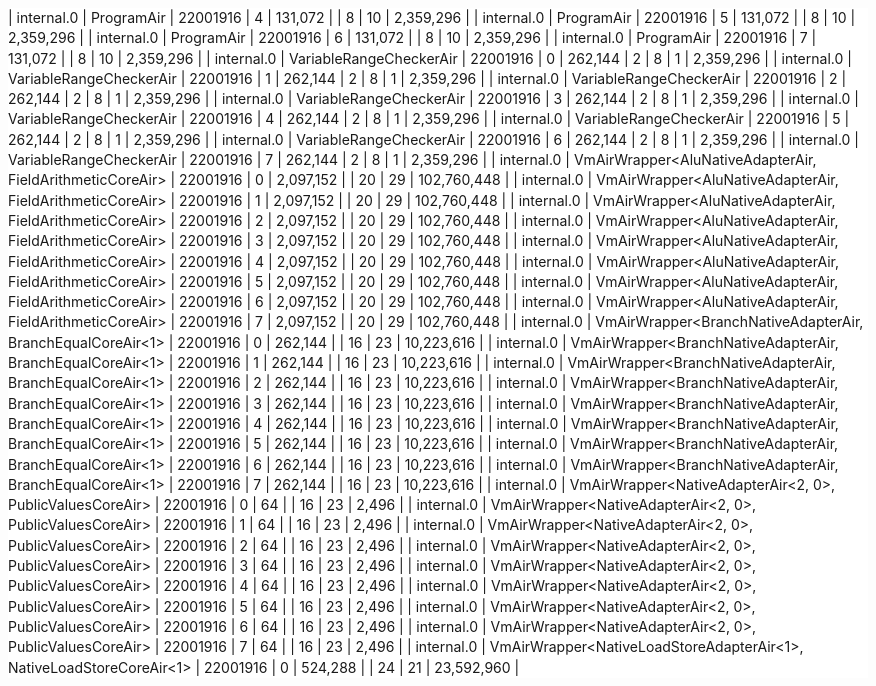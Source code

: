 | internal.0 | ProgramAir | 22001916 | 4 | 131,072 |  | 8 | 10 | 2,359,296 | 
| internal.0 | ProgramAir | 22001916 | 5 | 131,072 |  | 8 | 10 | 2,359,296 | 
| internal.0 | ProgramAir | 22001916 | 6 | 131,072 |  | 8 | 10 | 2,359,296 | 
| internal.0 | ProgramAir | 22001916 | 7 | 131,072 |  | 8 | 10 | 2,359,296 | 
| internal.0 | VariableRangeCheckerAir | 22001916 | 0 | 262,144 | 2 | 8 | 1 | 2,359,296 | 
| internal.0 | VariableRangeCheckerAir | 22001916 | 1 | 262,144 | 2 | 8 | 1 | 2,359,296 | 
| internal.0 | VariableRangeCheckerAir | 22001916 | 2 | 262,144 | 2 | 8 | 1 | 2,359,296 | 
| internal.0 | VariableRangeCheckerAir | 22001916 | 3 | 262,144 | 2 | 8 | 1 | 2,359,296 | 
| internal.0 | VariableRangeCheckerAir | 22001916 | 4 | 262,144 | 2 | 8 | 1 | 2,359,296 | 
| internal.0 | VariableRangeCheckerAir | 22001916 | 5 | 262,144 | 2 | 8 | 1 | 2,359,296 | 
| internal.0 | VariableRangeCheckerAir | 22001916 | 6 | 262,144 | 2 | 8 | 1 | 2,359,296 | 
| internal.0 | VariableRangeCheckerAir | 22001916 | 7 | 262,144 | 2 | 8 | 1 | 2,359,296 | 
| internal.0 | VmAirWrapper<AluNativeAdapterAir, FieldArithmeticCoreAir> | 22001916 | 0 | 2,097,152 |  | 20 | 29 | 102,760,448 | 
| internal.0 | VmAirWrapper<AluNativeAdapterAir, FieldArithmeticCoreAir> | 22001916 | 1 | 2,097,152 |  | 20 | 29 | 102,760,448 | 
| internal.0 | VmAirWrapper<AluNativeAdapterAir, FieldArithmeticCoreAir> | 22001916 | 2 | 2,097,152 |  | 20 | 29 | 102,760,448 | 
| internal.0 | VmAirWrapper<AluNativeAdapterAir, FieldArithmeticCoreAir> | 22001916 | 3 | 2,097,152 |  | 20 | 29 | 102,760,448 | 
| internal.0 | VmAirWrapper<AluNativeAdapterAir, FieldArithmeticCoreAir> | 22001916 | 4 | 2,097,152 |  | 20 | 29 | 102,760,448 | 
| internal.0 | VmAirWrapper<AluNativeAdapterAir, FieldArithmeticCoreAir> | 22001916 | 5 | 2,097,152 |  | 20 | 29 | 102,760,448 | 
| internal.0 | VmAirWrapper<AluNativeAdapterAir, FieldArithmeticCoreAir> | 22001916 | 6 | 2,097,152 |  | 20 | 29 | 102,760,448 | 
| internal.0 | VmAirWrapper<AluNativeAdapterAir, FieldArithmeticCoreAir> | 22001916 | 7 | 2,097,152 |  | 20 | 29 | 102,760,448 | 
| internal.0 | VmAirWrapper<BranchNativeAdapterAir, BranchEqualCoreAir<1> | 22001916 | 0 | 262,144 |  | 16 | 23 | 10,223,616 | 
| internal.0 | VmAirWrapper<BranchNativeAdapterAir, BranchEqualCoreAir<1> | 22001916 | 1 | 262,144 |  | 16 | 23 | 10,223,616 | 
| internal.0 | VmAirWrapper<BranchNativeAdapterAir, BranchEqualCoreAir<1> | 22001916 | 2 | 262,144 |  | 16 | 23 | 10,223,616 | 
| internal.0 | VmAirWrapper<BranchNativeAdapterAir, BranchEqualCoreAir<1> | 22001916 | 3 | 262,144 |  | 16 | 23 | 10,223,616 | 
| internal.0 | VmAirWrapper<BranchNativeAdapterAir, BranchEqualCoreAir<1> | 22001916 | 4 | 262,144 |  | 16 | 23 | 10,223,616 | 
| internal.0 | VmAirWrapper<BranchNativeAdapterAir, BranchEqualCoreAir<1> | 22001916 | 5 | 262,144 |  | 16 | 23 | 10,223,616 | 
| internal.0 | VmAirWrapper<BranchNativeAdapterAir, BranchEqualCoreAir<1> | 22001916 | 6 | 262,144 |  | 16 | 23 | 10,223,616 | 
| internal.0 | VmAirWrapper<BranchNativeAdapterAir, BranchEqualCoreAir<1> | 22001916 | 7 | 262,144 |  | 16 | 23 | 10,223,616 | 
| internal.0 | VmAirWrapper<NativeAdapterAir<2, 0>, PublicValuesCoreAir> | 22001916 | 0 | 64 |  | 16 | 23 | 2,496 | 
| internal.0 | VmAirWrapper<NativeAdapterAir<2, 0>, PublicValuesCoreAir> | 22001916 | 1 | 64 |  | 16 | 23 | 2,496 | 
| internal.0 | VmAirWrapper<NativeAdapterAir<2, 0>, PublicValuesCoreAir> | 22001916 | 2 | 64 |  | 16 | 23 | 2,496 | 
| internal.0 | VmAirWrapper<NativeAdapterAir<2, 0>, PublicValuesCoreAir> | 22001916 | 3 | 64 |  | 16 | 23 | 2,496 | 
| internal.0 | VmAirWrapper<NativeAdapterAir<2, 0>, PublicValuesCoreAir> | 22001916 | 4 | 64 |  | 16 | 23 | 2,496 | 
| internal.0 | VmAirWrapper<NativeAdapterAir<2, 0>, PublicValuesCoreAir> | 22001916 | 5 | 64 |  | 16 | 23 | 2,496 | 
| internal.0 | VmAirWrapper<NativeAdapterAir<2, 0>, PublicValuesCoreAir> | 22001916 | 6 | 64 |  | 16 | 23 | 2,496 | 
| internal.0 | VmAirWrapper<NativeAdapterAir<2, 0>, PublicValuesCoreAir> | 22001916 | 7 | 64 |  | 16 | 23 | 2,496 | 
| internal.0 | VmAirWrapper<NativeLoadStoreAdapterAir<1>, NativeLoadStoreCoreAir<1> | 22001916 | 0 | 524,288 |  | 24 | 21 | 23,592,960 | 